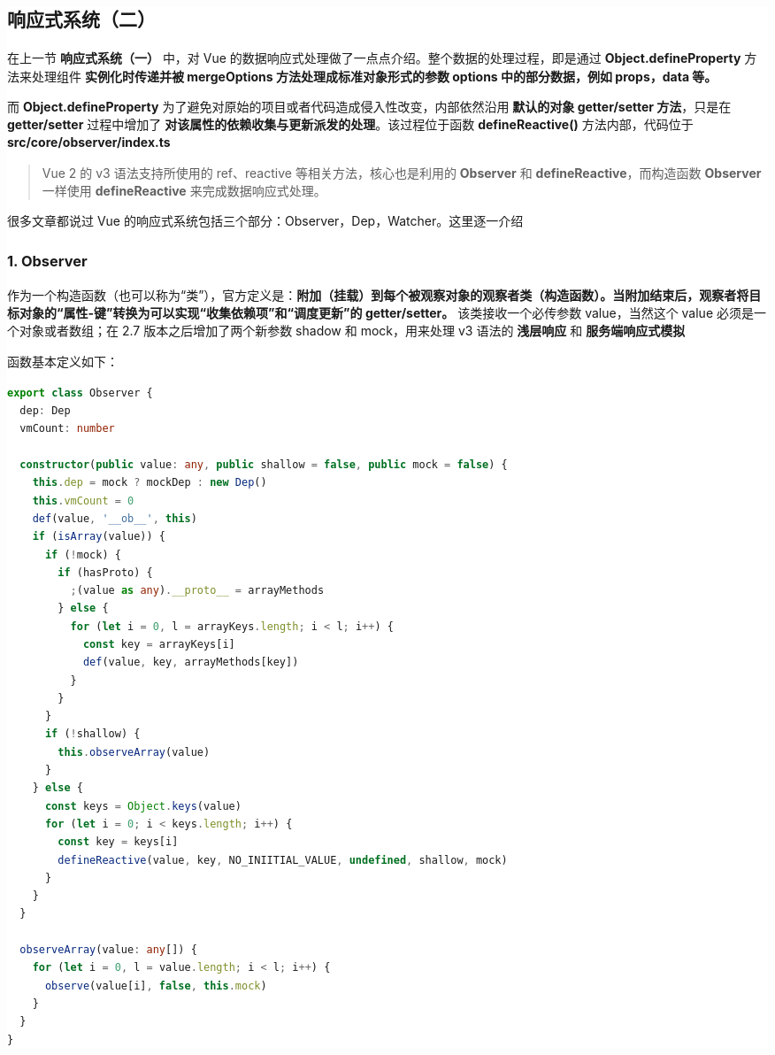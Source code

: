 ## 响应式系统（二）

在上一节 **响应式系统（一）** 中，对 Vue 的数据响应式处理做了一点点介绍。整个数据的处理过程，即是通过 **Object.defineProperty** 方法来处理组件 **实例化时传递并被 mergeOptions 方法处理成标准对象形式的参数 options 中的部分数据，例如 props，data 等。**

而 **Object.defineProperty** 为了避免对原始的项目或者代码造成侵入性改变，内部依然沿用 **默认的对象 getter/setter 方法**，只是在 **getter/setter** 过程中增加了 **对该属性的依赖收集与更新派发的处理**。该过程位于函数 **defineReactive()** 方法内部，代码位于 **src/core/observer/index.ts**

> Vue 2 的 v3 语法支持所使用的 ref、reactive 等相关方法，核心也是利用的 **Observer** 和 **defineReactive**，而构造函数 **Observer** 一样使用 **defineReactive** 来完成数据响应式处理。

很多文章都说过 Vue 的响应式系统包括三个部分：Observer，Dep，Watcher。这里逐一介绍

### 1. Observer

作为一个构造函数（也可以称为“类”），官方定义是：**附加（挂载）到每个被观察对象的观察者类（构造函数）。当附加结束后，观察者将目标对象的“属性-键”转换为可以实现“收集依赖项”和“调度更新”的 getter/setter。** 该类接收一个必传参数 value，当然这个 value 必须是一个对象或者数组；在 2.7 版本之后增加了两个新参数 shadow 和 mock，用来处理 v3 语法的 **浅层响应** 和 **服务端响应式模拟**

函数基本定义如下：

```typescript
export class Observer {
  dep: Dep
  vmCount: number

  constructor(public value: any, public shallow = false, public mock = false) {
    this.dep = mock ? mockDep : new Dep()
    this.vmCount = 0
    def(value, '__ob__', this)
    if (isArray(value)) {
      if (!mock) {
        if (hasProto) {
          ;(value as any).__proto__ = arrayMethods
        } else {
          for (let i = 0, l = arrayKeys.length; i < l; i++) {
            const key = arrayKeys[i]
            def(value, key, arrayMethods[key])
          }
        }
      }
      if (!shallow) {
        this.observeArray(value)
      }
    } else {
      const keys = Object.keys(value)
      for (let i = 0; i < keys.length; i++) {
        const key = keys[i]
        defineReactive(value, key, NO_INIITIAL_VALUE, undefined, shallow, mock)
      }
    }
  }

  observeArray(value: any[]) {
    for (let i = 0, l = value.length; i < l; i++) {
      observe(value[i], false, this.mock)
    }
  }
}
```
